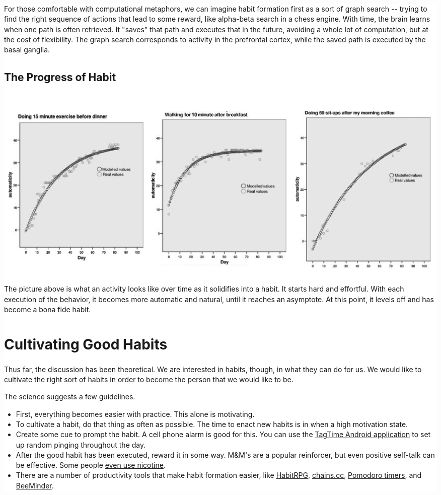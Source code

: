 For those comfortable with computational metaphors, we can imagine habit
formation first as a sort of graph search -- trying to find the right sequence
of actions that lead to some reward, like alpha-beta search in a chess
engine. With time, the brain learns when one path is often retrieved. It "saves"
that path and executes that in the future, avoiding a whole lot of computation,
but at the cost of flexibility. The graph search corresponds to activity
in the prefrontal cortex, while the saved path is executed by the basal
ganglia. 


## The Progress of Habit

!["The interplay between automaticity and repeated behavior gives us a visual of habit formation over time."](/img/habit-over-time.png)

The picture above is what an activity looks like over time as it solidifies into
a habit. It starts hard and effortful. With each execution of the behavior, it
becomes more automatic and natural, until it reaches an asymptote. At this
point, it levels off and has become a bona fide habit. 

# Cultivating Good Habits

Thus far, the discussion has been theoretical. We are interested in
habits, though, in what they can do for us. We would like to cultivate the right
sort of habits in order to become the person that we would like to be.

The science suggests a few guidelines.

* First, everything becomes easier with practice. This alone is motivating.
* To cultivate a habit, do that thing as often as possible. The time to enact
  new habits is in when a high motivation state.
* Create some cue to prompt the habit. A cell phone alarm is good
  for this. You can use the [TagTime Android application](https://play.google.com/store/apps/details?id=bsoule.tagtime&hl=en) to set up random pinging
  throughout the day.
* After the good habit has been executed, reward it in some way. M&M's are a
  popular reinforcer, but even positive self-talk can be effective. Some people
  [even use nicotine](http://www.gwern.net/Nicotine#habit-formation). 
* There are a number of productivity tools that make habit formation
  easier, like [HabitRPG](https://habitrpg.com/#/tasks), [chains.cc](https://chains.cc/), [Pomodoro timers](http://en.wikipedia.org/wiki/Pomodoro_Technique), and [BeeMinder](https://www.beeminder.com/). 
